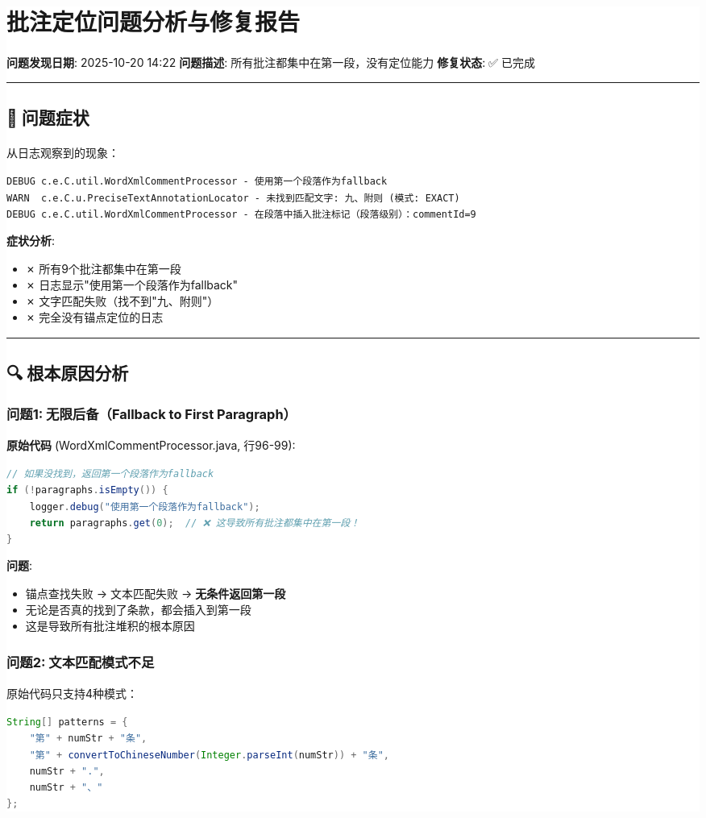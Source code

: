 # 批注定位问题分析与修复报告

**问题发现日期**: 2025-10-20 14:22
**问题描述**: 所有批注都集中在第一段，没有定位能力
**修复状态**: ✅ 已完成

---

## 🔴 问题症状

从日志观察到的现象：

```
DEBUG c.e.C.util.WordXmlCommentProcessor - 使用第一个段落作为fallback
WARN  c.e.C.u.PreciseTextAnnotationLocator - 未找到匹配文字: 九、附则 (模式: EXACT)
DEBUG c.e.C.util.WordXmlCommentProcessor - 在段落中插入批注标记（段落级别）：commentId=9
```

**症状分析**:
- ✗ 所有9个批注都集中在第一段
- ✗ 日志显示"使用第一个段落作为fallback"
- ✗ 文字匹配失败（找不到"九、附则"）
- ✗ 完全没有锚点定位的日志

---

## 🔍 根本原因分析

### 问题1: 无限后备（Fallback to First Paragraph）

**原始代码** (WordXmlCommentProcessor.java, 行96-99):

```java
// 如果没找到，返回第一个段落作为fallback
if (!paragraphs.isEmpty()) {
    logger.debug("使用第一个段落作为fallback");
    return paragraphs.get(0);  // ❌ 这导致所有批注都集中在第一段！
}
```

**问题**:
- 锚点查找失败 → 文本匹配失败 → **无条件返回第一段**
- 无论是否真的找到了条款，都会插入到第一段
- 这是导致所有批注堆积的根本原因

### 问题2: 文本匹配模式不足

原始代码只支持4种模式：
```java
String[] patterns = {
    "第" + numStr + "条",
    "第" + convertToChineseNumber(Integer.parseInt(numStr)) + "条",
    numStr + ".",
    numStr + "、"
};
```

